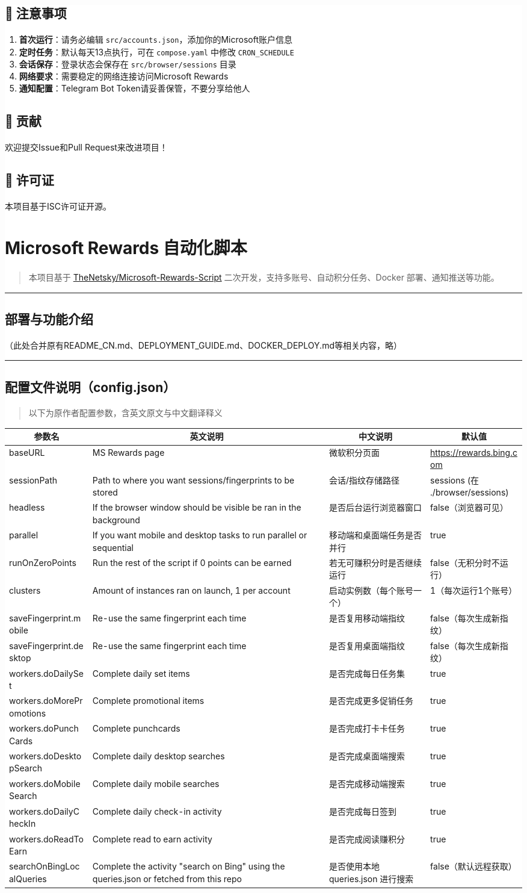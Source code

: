 ## 📝 注意事项

1. **首次运行**：请务必编辑 `src/accounts.json`，添加你的Microsoft账户信息
2. **定时任务**：默认每天13点执行，可在 `compose.yaml` 中修改 `CRON_SCHEDULE`
3. **会话保存**：登录状态会保存在 `src/browser/sessions` 目录
4. **网络要求**：需要稳定的网络连接访问Microsoft Rewards
5. **通知配置**：Telegram Bot Token请妥善保管，不要分享给他人

## 🤝 贡献

欢迎提交Issue和Pull Request来改进项目！

## 📄 许可证

本项目基于ISC许可证开源。 

# Microsoft Rewards 自动化脚本

> 本项目基于 [TheNetsky/Microsoft-Rewards-Script](https://github.com/TheNetsky/Microsoft-Rewards-Script) 二次开发，支持多账号、自动积分任务、Docker 部署、通知推送等功能。

---

## 部署与功能介绍
（此处合并原有README_CN.md、DEPLOYMENT_GUIDE.md、DOCKER_DEPLOY.md等相关内容，略）

---

## 配置文件说明（config.json）

> 以下为原作者配置参数，含英文原文与中文翻译释义

| 参数名 | 英文说明 | 中文说明 | 默认值 |
|--------|----------|----------|--------|
| baseURL | MS Rewards page | 微软积分页面 | https://rewards.bing.com |
| sessionPath | Path to where you want sessions/fingerprints to be stored | 会话/指纹存储路径 | sessions (在 ./browser/sessions) |
| headless | If the browser window should be visible be ran in the background | 是否后台运行浏览器窗口 | false（浏览器可见） |
| parallel | If you want mobile and desktop tasks to run parallel or sequential | 移动端和桌面端任务是否并行 | true |
| runOnZeroPoints | Run the rest of the script if 0 points can be earned | 若无可赚积分时是否继续运行 | false（无积分时不运行） |
| clusters | Amount of instances ran on launch, 1 per account | 启动实例数（每个账号一个） | 1（每次运行1个账号） |
| saveFingerprint.mobile | Re-use the same fingerprint each time | 是否复用移动端指纹 | false（每次生成新指纹） |
| saveFingerprint.desktop | Re-use the same fingerprint each time | 是否复用桌面端指纹 | false（每次生成新指纹） |
| workers.doDailySet | Complete daily set items | 是否完成每日任务集 | true |
| workers.doMorePromotions | Complete promotional items | 是否完成更多促销任务 | true |
| workers.doPunchCards | Complete punchcards | 是否完成打卡卡任务 | true |
| workers.doDesktopSearch | Complete daily desktop searches | 是否完成桌面端搜索 | true |
| workers.doMobileSearch | Complete daily mobile searches | 是否完成移动端搜索 | true |
| workers.doDailyCheckIn | Complete daily check-in activity | 是否完成每日签到 | true |
| workers.doReadToEarn | Complete read to earn activity | 是否完成阅读赚积分 | true |
| searchOnBingLocalQueries | Complete the activity "search on Bing" using the queries.json or fetched from this repo | 是否使用本地 queries.json 进行搜索 | false（默认远程获取） |